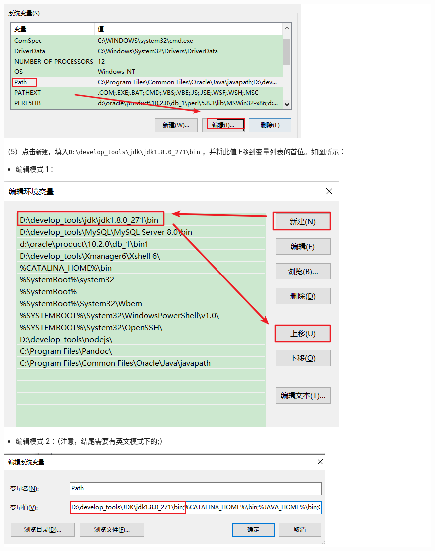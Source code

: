 ![image-20230416211352470](./assets/image-20230416211352470.png)

（5）点击`新建`，填入`D:\develop_tools\jdk\jdk1.8.0_271\bin`  ，并将此值`上移`到变量列表的首位。如图所示：

- 编辑模式 1：

![image-20230416211357036](./assets/image-20230416211357036.png)

- 编辑模式 2：（注意，结尾需要有英文模式下的;）

![image-20230416211401429](./assets/image-20230416211401429.png)
